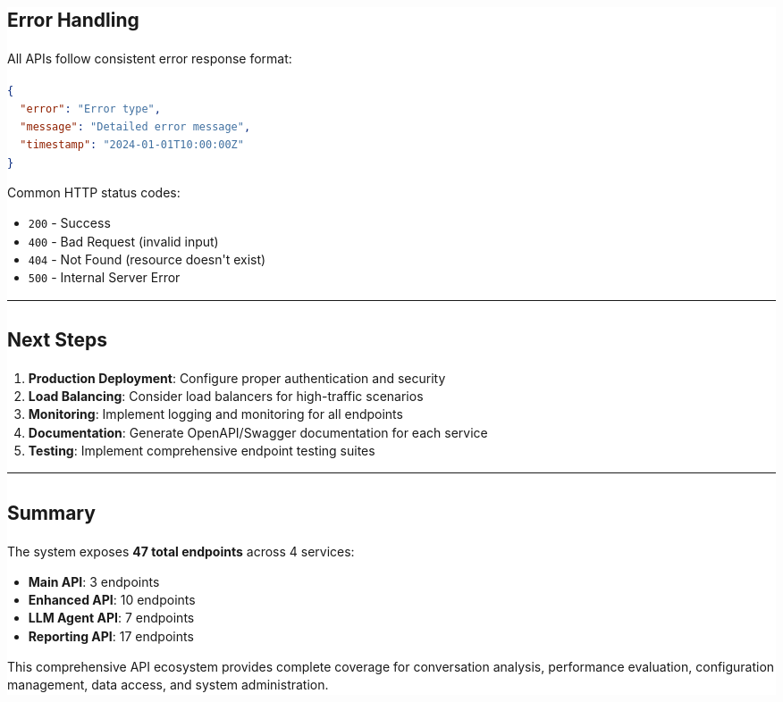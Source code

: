 
## Error Handling

All APIs follow consistent error response format:
```json
{
  "error": "Error type",
  "message": "Detailed error message",
  "timestamp": "2024-01-01T10:00:00Z"
}
```

Common HTTP status codes:
- `200` - Success
- `400` - Bad Request (invalid input)
- `404` - Not Found (resource doesn't exist)
- `500` - Internal Server Error

---

## Next Steps

1. **Production Deployment**: Configure proper authentication and security
2. **Load Balancing**: Consider load balancers for high-traffic scenarios
3. **Monitoring**: Implement logging and monitoring for all endpoints
4. **Documentation**: Generate OpenAPI/Swagger documentation for each service
5. **Testing**: Implement comprehensive endpoint testing suites

---

## Summary

The system exposes **47 total endpoints** across 4 services:
- **Main API**: 3 endpoints
- **Enhanced API**: 10 endpoints  
- **LLM Agent API**: 7 endpoints
- **Reporting API**: 17 endpoints

This comprehensive API ecosystem provides complete coverage for conversation analysis, performance evaluation, configuration management, data access, and system administration.
